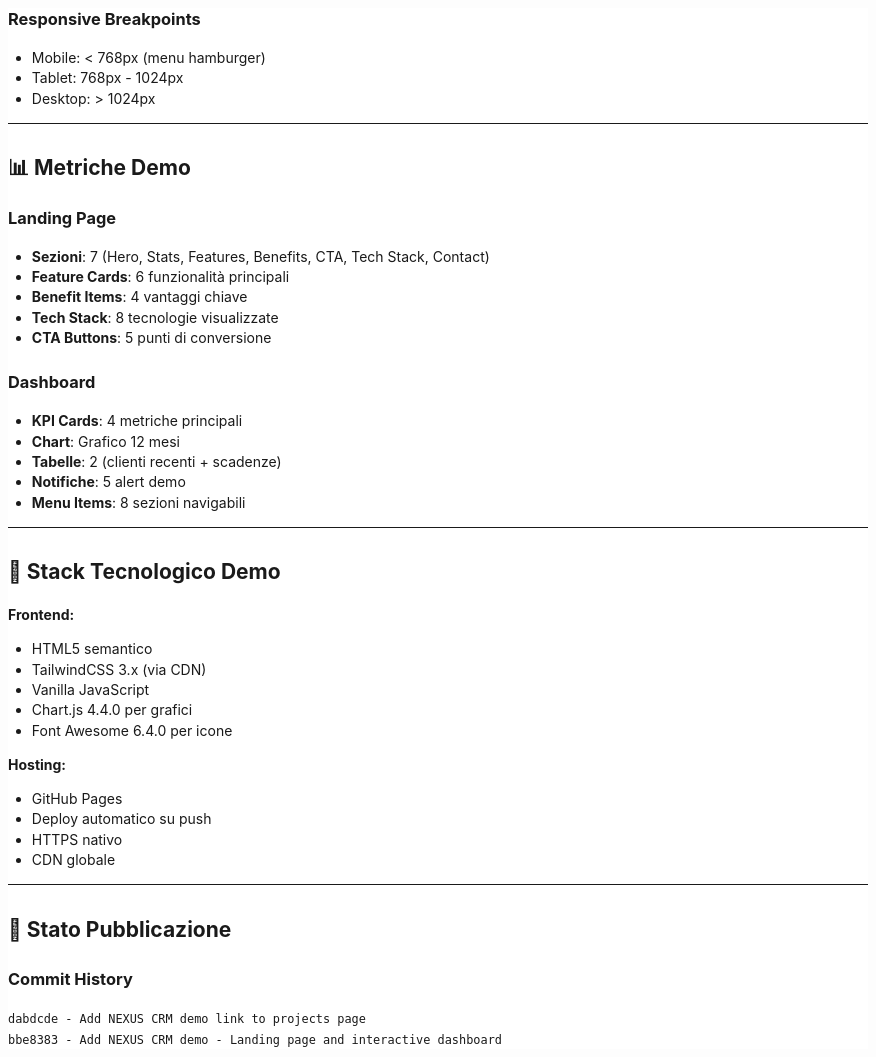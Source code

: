 ### Responsive Breakpoints
- Mobile: < 768px (menu hamburger)
- Tablet: 768px - 1024px
- Desktop: > 1024px

---

## 📊 Metriche Demo

### Landing Page
- **Sezioni**: 7 (Hero, Stats, Features, Benefits, CTA, Tech Stack, Contact)
- **Feature Cards**: 6 funzionalità principali
- **Benefit Items**: 4 vantaggi chiave
- **Tech Stack**: 8 tecnologie visualizzate
- **CTA Buttons**: 5 punti di conversione

### Dashboard
- **KPI Cards**: 4 metriche principali
- **Chart**: Grafico 12 mesi
- **Tabelle**: 2 (clienti recenti + scadenze)
- **Notifiche**: 5 alert demo
- **Menu Items**: 8 sezioni navigabili

---

## 🔧 Stack Tecnologico Demo

**Frontend:**
- HTML5 semantico
- TailwindCSS 3.x (via CDN)
- Vanilla JavaScript
- Chart.js 4.4.0 per grafici
- Font Awesome 6.4.0 per icone

**Hosting:**
- GitHub Pages
- Deploy automatico su push
- HTTPS nativo
- CDN globale

---

## 🚦 Stato Pubblicazione

### Commit History
```
dabdcde - Add NEXUS CRM demo link to projects page
bbe8383 - Add NEXUS CRM demo - Landing page and interactive dashboard
```
